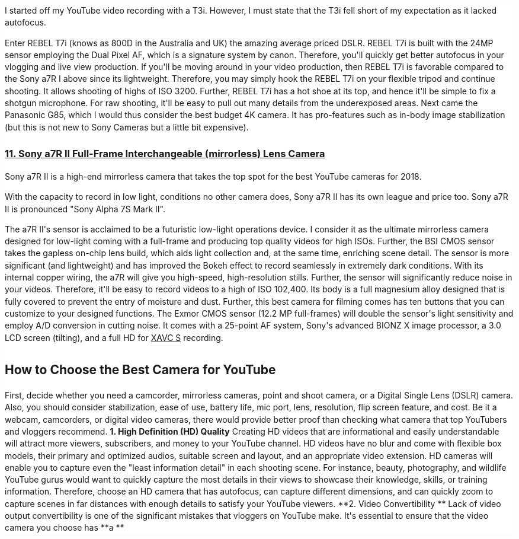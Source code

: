 I started off my YouTube video recording with a T3i. However, I must state that the T3i fell short of my expectation as it lacked autofocus.


Enter REBEL T7i (knows as 800D in the Australia and UK)  the amazing average priced DSLR.
REBEL T7i is built with the 24MP sensor employing the Dual Pixel AF, which is a signature system by canon.
Therefore, you'll quickly get better autofocus in your vlogging and live view production.
If you'll be moving around in your video production, then REBEL T7i is favorable compared to the Sony a7R I above since its lightweight.
Therefore, you may simply hook the REBEL T7i on your flexible tripod and continue shooting.
It allows shooting of highs of ISO 3200. Further, REBEL T7i has a hot shoe at its top, and hence it'll be simple to fix a shotgun microphone.
For raw shooting, it'll be easy to pull out many details from the underexposed areas.
Next came the Panasonic G85, which I would thus consider the best budget 4K camera.
It has pro-features such as in-body image stabilization (but this is not new to Sony Cameras but a little bit expensive).
### [11. Sony a7R II Full-Frame Interchangeable (mirrorless) Lens Camera](https://www.amazon.com/dp/B00ZDWGFR2/?tag=p-policy-20)

Sony a7R II is a high-end mirrorless camera that takes the top spot for the best YouTube cameras for 2018.

With the capacity to record in low light, conditions no other camera does, Sony a7R II has its own league and price too. Sony a7R II is pronounced "Sony Alpha 7S Mark II".

The a7R II's sensor is acclaimed to be a futuristic low-light operations device. I consider it as the ultimate mirrorless camera designed for low-light coming with a full-frame and producing top quality videos for high ISOs. Further, the BSI CMOS sensor takes the gapless on-chip lens build, which aids light collection and, at the same time, enriching scene detail.
The sensor is more significant (and lightweight) and has improved the Bokeh effect to record seamlessly in extremely dark conditions. With its internal copper wiring, the a7R will give you high-speed, high-resolution stills. Further, the sensor will significantly reduce noise in your videos. Therefore, it'll be easy to record videos to a high of ISO 102,400.
Its body is a full magnesium alloy designed that is fully covered to prevent the entry of moisture and dust. Further, this best camera for filming comes has ten buttons that you can customize to your designed functions.
The Exmor CMOS sensor (12.2 MP full-frames) will double the sensor's light sensitivity and employ A/D conversion in cutting noise. It comes with a 25-point AF system, Sony's advanced BIONZ X image processor, a 3.0 LCD screen (tilting), and a full HD for
[XAVC S](https://en.wikipedia.org/wiki/XAVC)
recording.
## How to Choose the Best Camera for YouTube
First, decide whether you need a camcorder, mirrorless cameras, point and shoot camera, or a Digital Single Lens (DSLR) camera.
Also, you should consider stabilization, ease of use, battery life, mic port, lens, resolution, flip screen feature, and cost.
Be it a webcam, camcorders, or digital video cameras, there would provide better proof than checking what camera that top YouTubers and vloggers recommend.
**1. High Definition (HD) Quality**
Creating HD videos that are informational and easily understandable will attract more viewers, subscribers, and money to your YouTube channel. HD videos have no blur and come with flexible box models, their primary and optimized audios, suitable screen and layout, and an appropriate video extension.
HD cameras will enable you to capture even the "least information detail" in each shooting scene. For instance, beauty, photography, and wildlife YouTube gurus would want to quickly capture the most details in their views to showcase their knowledge, skills, or training information.
Therefore, choose an HD camera that has autofocus, can capture different dimensions, and can quickly zoom to capture scenes in far distances with enough details to satisfy your YouTube viewers.
**2. Video Convertibility **
Lack of video output convertibility is one of the significant mistakes that vloggers on YouTube make. It's essential to ensure that the video camera you choose has
**a **